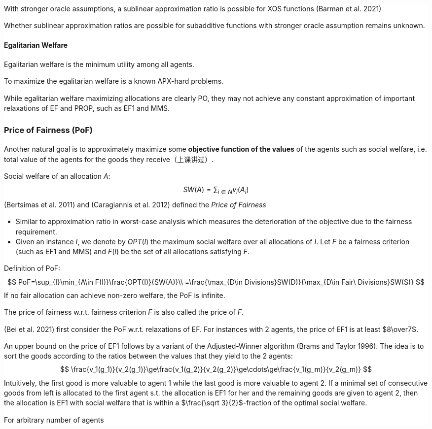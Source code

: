 With stronger oracle assumptions, a sublinear approximation ratio is possible for XOS functions (Barman et al. 2021)

Whether sublinear approximation ratios are possible for subadditive functions with stronger oracle assumption remains unknown.

#### Egalitarian Welfare

Egalitarian welfare is the minimum utility among all agents.

To maximize the egalitarian welfare is a known APX-hard problems.

While egalitarian welfare maximizing allocations are clearly PO, they may not achieve any constant approximation of important relaxations of EF and PROP, such as EF1 and MMS.

### Price of Fairness (PoF)

Another natural goal is to approximately maximize some **objective function of the values** of the agents such as social welfare, i.e. total value of the agents for the goods they receive（上课讲过）.

Social welfare of an allocation $A$:
$$
SW(A)=\sum_{i\in N}v_i(A_i)
$$
(Bertsimas et al. 2011) and (Caragiannis et al. 2012) defined the *Price of Fairness*

- Similar to approximation ratio in worst-case analysis which measures the deterioration of the objective due to the fairness requirement.
- Given an instance $I$, we denote by $OPT(I)$ the maximum social welfare over all allocations of $I$. Let $F$ be a fairness criterion (such as EF1 and MMS) and $F(I)$ be the set of all allocations satisfying $F$.

Definition of PoF: 
$$
PoF=\sup_{I}\min_{A\in F(I)}\frac{OPT(I)}{SW(A)}\\
=\frac{\max_{D\in Divisions}SW(D)}{\max_{D\in Fair\ Divisions}SW(S)}
$$
If no fair allocation can achieve non-zero welfare, the PoF is infinite.

The price of fairness w.r.t. fairness criterion $F$ is also called the price of $F$.

(Bei et al. 2021) first consider the PoF w.r.t. relaxations of EF. For instances with 2 agents, the price of EF1 is at least $8\over7$.

An upper bound on the price of EF1 follows by a variant of the Adjusted-Winner algorithm (Brams and Taylor 1996). The idea is to sort the goods according to the ratios between the values that they yield to the 2 agents:
$$
\frac{v_1(g_1)}{v_2(g_1)}\ge\frac{v_1(g_2)}{v_2(g_2)}\ge\cdots\ge\frac{v_1(g_m)}{v_2(g_m)}
$$
Intuitively, the first good is more valuable to agent 1 while the last good is more valuable to agent 2. If a minimal set of consecutive goods from left is allocated to the first agent s.t. the allocation is EF1 for her and the remaining goods are given to agent 2, then the allocation is EF1 with social welfare that is within a $\frac{\sqrt 3}{2}$-fraction of the optimal social welfare.

For arbitrary number of agents
